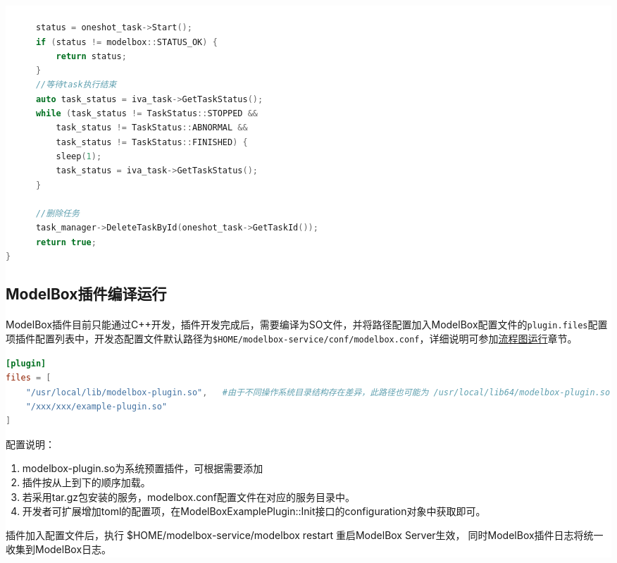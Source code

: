 ```c++
      
      status = oneshot_task->Start();
      if (status != modelbox::STATUS_OK) {
          return status;
      }
      //等待task执行结束
      auto task_status = iva_task->GetTaskStatus();
      while (task_status != TaskStatus::STOPPED &&
          task_status != TaskStatus::ABNORMAL && 
          task_status != TaskStatus::FINISHED) {
          sleep(1);
          task_status = iva_task->GetTaskStatus();
      }

      //删除任务
      task_manager->DeleteTaskById(oneshot_task->GetTaskId());
      return true;
}
```

## ModelBox插件编译运行

ModelBox插件目前只能通过C++开发，插件开发完成后，需要编译为SO文件，并将路径配置加入ModelBox配置文件的`plugin.files`配置项插件配置列表中，开发态配置文件默认路径为`$HOME/modelbox-service/conf/modelbox.conf`，详细说明可参加[流程图运行](../../standard-mode/flow-run.md)章节。

```toml
[plugin]
files = [
    "/usr/local/lib/modelbox-plugin.so",   #由于不同操作系统目录结构存在差异，此路径也可能为 /usr/local/lib64/modelbox-plugin.so
    "/xxx/xxx/example-plugin.so"           
]
```

配置说明：

1. modelbox-plugin.so为系统预置插件，可根据需要添加
1. 插件按从上到下的顺序加载。
1. 若采用tar.gz包安装的服务，modelbox.conf配置文件在对应的服务目录中。
1. 开发者可扩展增加toml的配置项，在ModelBoxExamplePlugin::Init接口的configuration对象中获取即可。

插件加入配置文件后，执行 $HOME/modelbox-service/modelbox restart 重启ModelBox Server生效， 同时ModelBox插件日志将统一收集到ModelBox日志。
